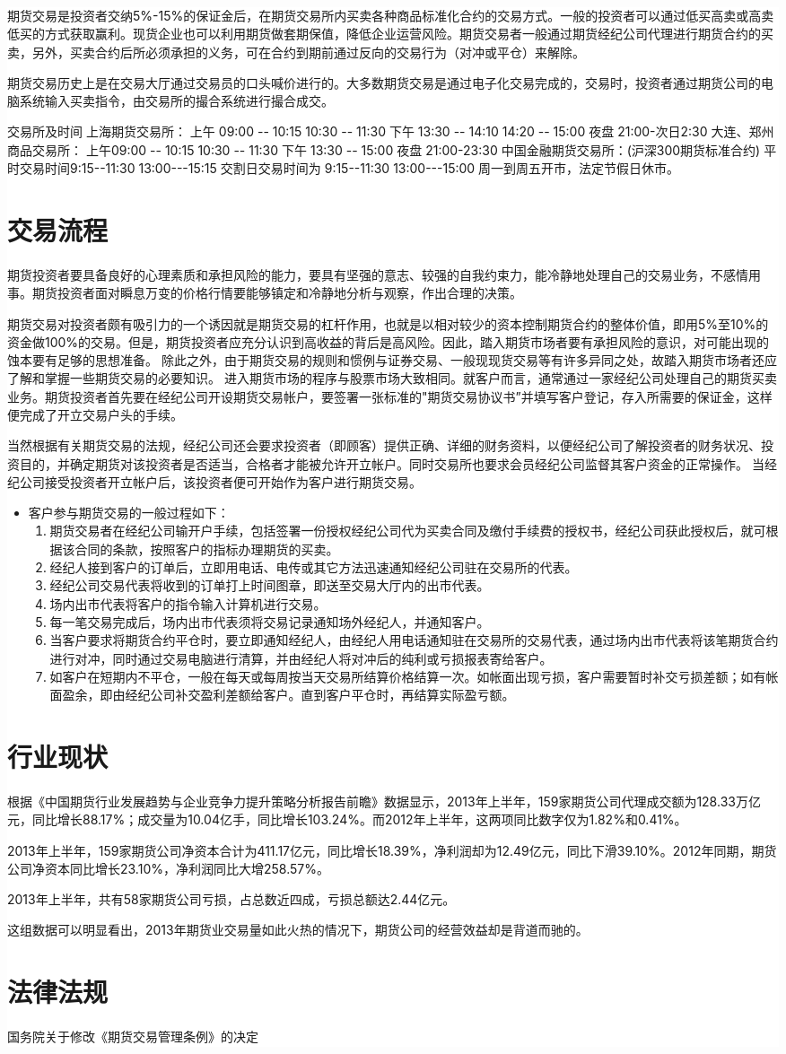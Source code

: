 期货交易是投资者交纳5%-15%的保证金后，在期货交易所内买卖各种商品标准化合约的交易方式。一般的投资者可以通过低买高卖或高卖低买的方式获取赢利。现货企业也可以利用期货做套期保值，降低企业运营风险。期货交易者一般通过期货经纪公司代理进行期货合约的买卖，另外，买卖合约后所必须承担的义务，可在合约到期前通过反向的交易行为（对冲或平仓）来解除。

期货交易历史上是在交易大厅通过交易员的口头喊价进行的。大多数期货交易是通过电子化交易完成的，交易时，投资者通过期货公司的电脑系统输入买卖指令，由交易所的撮合系统进行撮合成交。

交易所及时间
上海期货交易所：
上午 09:00 -- 10:15 10:30 -- 11:30
下午 13:30 -- 14:10 14:20 -- 15:00
夜盘 21:00-次日2:30
大连、郑州商品交易所：
上午09:00 -- 10:15 10:30 -- 11:30
下午 13:30 -- 15:00
夜盘 21:00-23:30
中国金融期货交易所：(沪深300期货标准合约)
平时交易时间9:15--11:30 13:00---15:15
交割日交易时间为 9:15--11:30 13:00---15:00
周一到周五开市，法定节假日休市。
# 交易流程
期货投资者要具备良好的心理素质和承担风险的能力，要具有坚强的意志、较强的自我约束力，能冷静地处理自己的交易业务，不感情用事。期货投资者面对瞬息万变的价格行情要能够镇定和冷静地分析与观察，作出合理的决策。

期货交易对投资者颇有吸引力的一个诱因就是期货交易的杠杆作用，也就是以相对较少的资本控制期货合约的整体价值，即用5%至10%的资金做100%的交易。但是，期货投资者应充分认识到高收益的背后是高风险。因此，踏入期货市场者要有承担风险的意识，对可能出现的蚀本要有足够的思想准备。 除此之外，由于期货交易的规则和惯例与证券交易、一般现现货交易等有许多异同之处，故踏入期货市场者还应了解和掌握一些期货交易的必要知识。
进入期货市场的程序与股票市场大致相同。就客户而言，通常通过一家经纪公司处理自己的期货买卖业务。期货投资者首先要在经纪公司开设期货交易帐户，要签署一张标准的"期货交易协议书”并填写客户登记，存入所需要的保证金，这样便完成了开立交易户头的手续。

当然根据有关期货交易的法规，经纪公司还会要求投资者（即顾客）提供正确、详细的财务资料，以便经纪公司了解投资者的财务状况、投资目的，并确定期货对该投资者是否适当，合格者才能被允许开立帐户。同时交易所也要求会员经纪公司监督其客户资金的正常操作。 当经纪公司接受投资者开立帐户后，该投资者便可开始作为客户进行期货交易。

- 客户参与期货交易的一般过程如下：
	 1. 期货交易者在经纪公司输开户手续，包括签署一份授权经纪公司代为买卖合同及缴付手续费的授权书，经纪公司获此授权后，就可根据该合同的条款，按照客户的指标办理期货的买卖。
	 2. 经纪人接到客户的订单后，立即用电话、电传或其它方法迅速通知经纪公司驻在交易所的代表。
	 3. 经纪公司交易代表将收到的订单打上时间图章，即送至交易大厅内的出市代表。
	 4. 场内出市代表将客户的指令输入计算机进行交易。
	 5. 每一笔交易完成后，场内出市代表须将交易记录通知场外经纪人，并通知客户。
	 6. 当客户要求将期货合约平仓时，要立即通知经纪人，由经纪人用电话通知驻在交易所的交易代表，通过场内出市代表将该笔期货合约进行对冲，同时通过交易电脑进行清算，并由经纪人将对冲后的纯利或亏损报表寄给客户。
	 7. 如客户在短期内不平仓，一般在每天或每周按当天交易所结算价格结算一次。如帐面出现亏损，客户需要暂时补交亏损差额；如有帐面盈余，即由经纪公司补交盈利差额给客户。直到客户平仓时，再结算实际盈亏额。
# 行业现状
根据《中国期货行业发展趋势与企业竞争力提升策略分析报告前瞻》数据显示，2013年上半年，159家期货公司代理成交额为128.33万亿元，同比增长88.17%；成交量为10.04亿手，同比增长103.24%。而2012年上半年，这两项同比数字仅为1.82%和0.41%。

2013年上半年，159家期货公司净资本合计为411.17亿元，同比增长18.39%，净利润却为12.49亿元，同比下滑39.10%。2012年同期，期货公司净资本同比增长23.10%，净利润同比大增258.57%。

2013年上半年，共有58家期货公司亏损，占总数近四成，亏损总额达2.44亿元。

这组数据可以明显看出，2013年期货业交易量如此火热的情况下，期货公司的经营效益却是背道而驰的。
# 法律法规
国务院关于修改《期货交易管理条例》的决定

